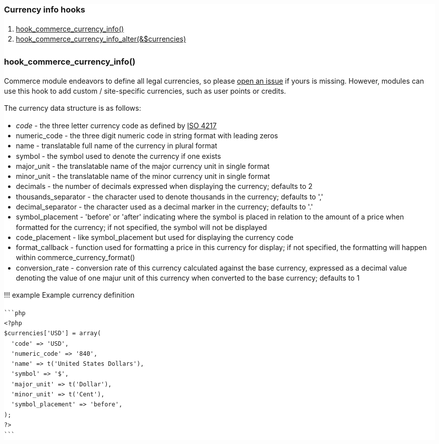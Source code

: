 ### Currency info hooks

<ol>
  <li><a href="#currency-info">hook_commerce_currency_info()</a></li>
  <li><a href="#currency-info-alter">hook_commerce_currency_info_alter(&$currencies)</a></li>
</ol>

<a id="currency-info"> </a>
<h3>hook_commerce_currency_info()</h3>

Commerce module endeavors to define all legal currencies, so please <a href="https://drupal.org/project/issues/commerce">open an issue</a> if yours is missing.  However, modules can use this hook to add custom / site-specific currencies, such as user points or credits.

The currency data structure is as follows:

<ul>
<li><em>code</em> - the three letter currency code as defined by <a href="https://en.wikipedia.org/wiki/ISO_4217">ISO 4217</a></li>
<li>numeric_code - the three digit numeric code in string format with leading zeros</li>
<li>name - translatable full name of the currency in plural format</li>
<li>symbol - the symbol used to denote the currency if one exists</li>
<li>major_unit - the translatable name of the major currency unit in single format</li>
<li>minor_unit - the translatable name of the minor currency unit in single format</li>
<li>decimals - the number of decimals expressed when displaying the currency; defaults to 2</li>
<li>thousands_separator - the character used to denote thousands in the currency; defaults to ','</li>
<li>decimal_separator - the character used as a decimal marker in the currency; defaults to '.'</li>
<li>symbol_placement - 'before' or 'after' indicating where the symbol is placed in relation to the amount of a price when formatted for the currency; if not specified, the symbol will not be displayed</li>
<li>code_placement - like symbol_placement but used for displaying the currency code
<li>format_callback - function used for formatting a price in this currency for display; if not specified, the formatting will happen within commerce_currency_format()</li>
<li>conversion_rate - conversion rate of this currency calculated against the base currency, expressed as a decimal value denoting the value of one majur unit of this currency when converted to the base currency; defaults to 1</li>
</ul>

!!! example Example currency definition

    ```php
    <?php
    $currencies['USD'] = array(
      'code' => 'USD',
      'numeric_code' => '840',
      'name' => t('United States Dollars'),
      'symbol' => '$',
      'major_unit' => t('Dollar'),
      'minor_unit' => t('Cent'),
      'symbol_placement' => 'before',
    );
    ?>
    ```
